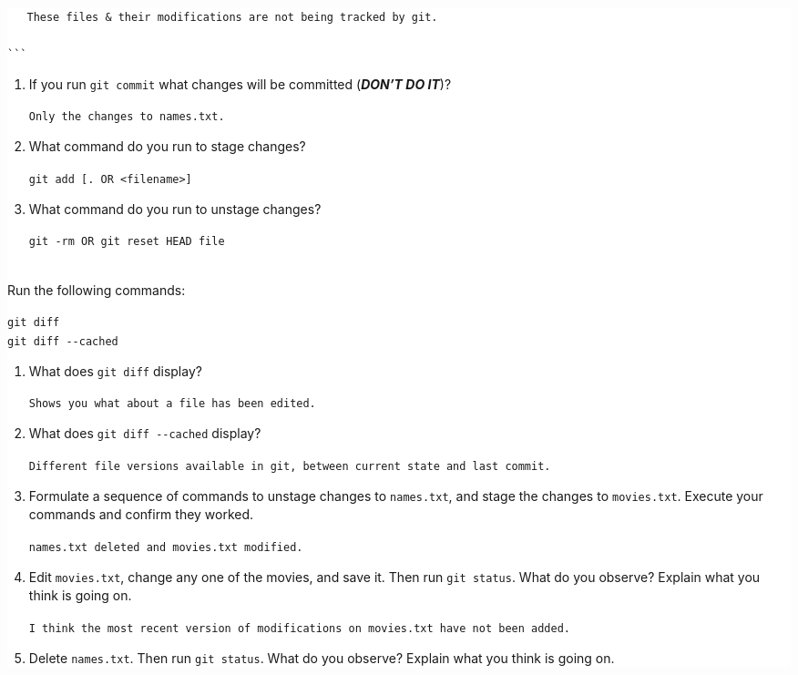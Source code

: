        These files & their modifications are not being tracked by git.

    ```

1.  If you run `git commit` what changes will be committed (***DON’T DO IT***)?

    ```
    Only the changes to names.txt.
    ```

2.  What command do you run to stage changes?

    ```
    git add [. OR <filename>]
    ```

3.  What command do you run to unstage changes?

    ```
    git -rm OR git reset HEAD file


    ```

Run the following commands:

    git diff
    git diff --cached

1.  What does `git diff` display?

    ```
    Shows you what about a file has been edited.

    ```

2.  What does `git diff --cached` display?

    ```
    Different file versions available in git, between current state and last commit.
    ```

3.  Formulate a sequence of commands to unstage changes to `names.txt`,
    and stage the changes to `movies.txt`. Execute your commands and
    confirm they worked.

    ```
    names.txt deleted and movies.txt modified.
    ```

4.  Edit `movies.txt`, change any one of the movies, and save it. Then
    run `git status`. What do you observe? Explain what you think is
    going on.

    ```
    I think the most recent version of modifications on movies.txt have not been added.

    ```

5.  Delete `names.txt`. Then run `git status`. What do you observe?
    Explain what you think is going on.
